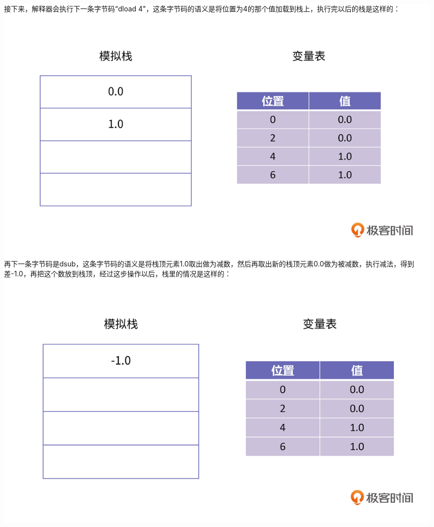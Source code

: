 接下来，解释器会执行下一条字节码“dload 4"，这条字节码的语义是将位置为4的那个值加载到栈上，执行完以后的栈是这样的：

![](images/445925/c51c60561b9c086809937c461c131ef4.jpg)

再下一条字节码是dsub，这条字节码的语义是将栈顶元素1.0取出做为减数，然后再取出新的栈顶元素0.0做为被减数，执行减法，得到差-1.0，再把这个数放到栈顶，经过这步操作以后，栈里的情况是这样的：

![](images/445925/bc3f6b610929ee32d3d89dff99881502.jpg)
